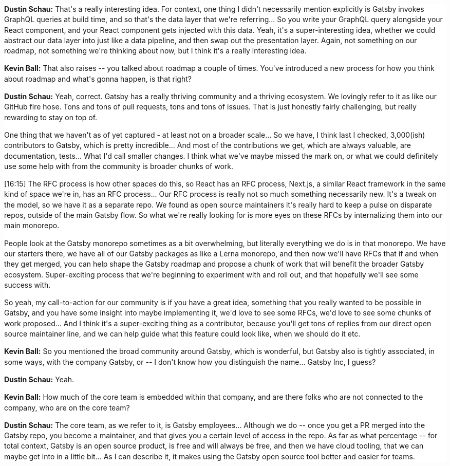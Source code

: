 **Dustin Schau:** That's a really interesting idea. For context, one thing I didn't necessarily mention explicitly is Gatsby invokes GraphQL queries at build time, and so that's the data layer that we're referring... So you write your GraphQL query alongside your React component, and your React component gets injected with this data. Yeah, it's a super-interesting idea, whether we could abstract our data layer into just like a data pipeline, and then swap out the presentation layer. Again, not something on our roadmap, not something we're thinking about now, but I think it's a really interesting idea.

**Kevin Ball:** That also raises -- you talked about roadmap a couple of times. You've introduced a new process for how you think about roadmap and what's gonna happen, is that right?

**Dustin Schau:** Yeah, correct. Gatsby has a really thriving community and a thriving ecosystem. We lovingly refer to it as like our GitHub fire hose. Tons and tons of pull requests, tons and tons of issues. That is just honestly fairly challenging, but really rewarding to stay on top of.

One thing that we haven't as of yet captured - at least not on a broader scale... So we have, I think last I checked, 3,000(ish) contributors to Gatsby, which is pretty incredible... And most of the contributions we get, which are always valuable, are documentation, tests... What I'd call smaller changes. I think what we've maybe missed the mark on, or what we could definitely use some help with from the community is broader chunks of work.

\[16:15\] The RFC process is how other spaces do this, so React has an RFC process, Next.js, a similar React framework in the same kind of space we're in, has an RFC process... Our RFC process is really not so much something necessarily new. It's a tweak on the model, so we have it as a separate repo. We found as open source maintainers it's really hard to keep a pulse on disparate repos, outside of the main Gatsby flow. So what we're really looking for is more eyes on these RFCs by internalizing them into our main monorepo.

People look at the Gatsby monorepo sometimes as a bit overwhelming, but literally everything we do is in that monorepo. We have our starters there, we have all of our Gatsby packages as like a Lerna monorepo, and then now we'll have RFCs that if and when they get merged, you can help shape the Gatsby roadmap and propose a chunk of work that will benefit the broader Gatsby ecosystem. Super-exciting process that we're beginning to experiment with and roll out, and that hopefully we'll see some success with.

So yeah, my call-to-action for our community is if you have a great idea, something that you really wanted to be possible in Gatsby, and you have some insight into maybe implementing it, we'd love to see some RFCs, we'd love to see some chunks of work proposed... And I think it's a super-exciting thing as a contributor, because you'll get tons of replies from our direct open source maintainer line, and we can help guide what this feature could look like, when we should do it etc.

**Kevin Ball:** So you mentioned the broad community around Gatsby, which is wonderful, but Gatsby also is tightly associated, in some ways, with the company Gatsby, or -- I don't know how you distinguish the name... Gatsby Inc, I guess?

**Dustin Schau:** Yeah.

**Kevin Ball:** How much of the core team is embedded within that company, and are there folks who are not connected to the company, who are on the core team?

**Dustin Schau:** The core team, as we refer to it, is Gatsby employees... Although we do -- once you get a PR merged into the Gatsby repo, you become a maintainer, and that gives you a certain level of access in the repo. As far as what percentage -- for total context, Gatsby is an open source product, is free and will always be free, and then we have cloud tooling, that we can maybe get into in a little bit... As I can describe it, it makes using the Gatsby open source tool better and easier for teams.
